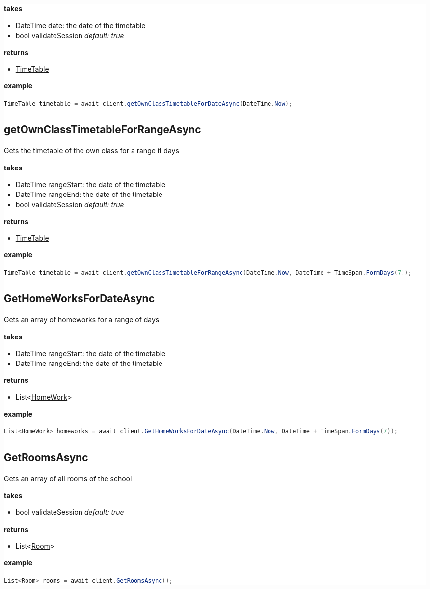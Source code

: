 **takes**
- DateTime date: the date of the timetable
- bool validateSession *default: true*

**returns**
- [TimeTable](#timetable--icollectiontimetablepart-icloneable)

**example**
```cs 
TimeTable timetable = await client.getOwnClassTimetableForDateAsync(DateTime.Now);
```

## getOwnClassTimetableForRangeAsync
Gets the timetable of the own class for a range if days

**takes**
- DateTime rangeStart: the date of the timetable
- DateTime rangeEnd: the date of the timetable
- bool validateSession *default: true*

**returns**
- [TimeTable](#timetable--icollectiontimetablepart-icloneable)

**example**
```cs 
TimeTable timetable = await client.getOwnClassTimetableForRangeAsync(DateTime.Now, DateTime + TimeSpan.FormDays(7));
```

## GetHomeWorksForDateAsync
Gets an array of homeworks for a range of days

**takes**
- DateTime rangeStart: the date of the timetable
- DateTime rangeEnd: the date of the timetable

**returns**
- List<[HomeWork](#homework)>

**example**
```cs 
List<HomeWork> homeworks = await client.GetHomeWorksForDateAsync(DateTime.Now, DateTime + TimeSpan.FormDays(7));
```

## GetRoomsAsync
Gets an array of all rooms of the school

**takes**
- bool validateSession *default: true*

**returns**
- List<[Room](#room)>

**example**
```cs 
List<Room> rooms = await client.GetRoomsAsync();
```
